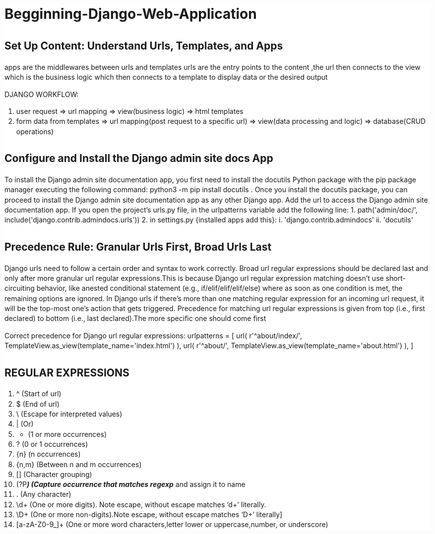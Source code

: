 # Begginning-Django-Web-Application

## Set Up Content: Understand Urls, Templates, and Apps

apps are the middlewares between urls and templates
urls are the entry points to the content ,the url then connects to the view which is the business logic which then connects to a template to display data or the desired output

DJANGO WORKFLOW:

1. user request => url mapping  => view(business logic) => html templates
2. form data from templates => url mapping(post request to a specific url) => view(data processing and logic) => database(CRUD operations)

## Configure and Install the Django admin site docs App

To install the Django admin site documentation app, you first need to install the docutils Python package with the pip package manager executing the following command:
                 python3 -m pip install docutils
. Once you install the docutils package, you can proceed to install the Django admin site documentation app as any other Django app.
Add the url to access the Django admin site documentation app. If you open the project’s urls.py file, in the urlpatterns variable add the following line:
            1. path('admin/doc/', include('django.contrib.admindocs.urls'))
            2. in settings.py {installed apps add this}:
                    i. 'django.contrib.admindocs'
                    ii. 'docutils'

## Precedence Rule: Granular Urls First, Broad Urls Last

Django urls need to follow a certain order and syntax to work correctly. Broad url regular expressions should be declared last and only after more granular url regular expressions.This is because Django url regular expression matching doesn’t use short-circuiting behavior, like anested conditional statement (e.g., if/elif/elif/elif/else) where as soon as one condition is met, the remaining
options are ignored. In Django urls if there’s more than one matching regular expression for an incoming url request, it will be the top-most one’s action that gets triggered. Precedence for matching url regular expressions is given from top (i.e., first declared) to bottom (i.e., last declared).The more specific one should come first

Correct precedence for Django url regular expressions:
            urlpatterns = [
                url( r'^about/index/', TemplateView.as_view(template_name='index.html') ),
                url( r'^about/', TemplateView.as_view(template_name='about.html') ),
            ]

## REGULAR EXPRESSIONS

1. ^ (Start of url)
2. $ (End of url)
3. \ (Escape for interpreted values)
4. | (Or)
5. + (1 or more occurrences)
6. ? (0 or 1 occurrences)
7. {n} (n occurrences)
8. {n,m} (Between n and m occurrences)
9. [] (Character grouping)
10. (?P<name>___) (Capture occurrence that matches regexp___ and assign it to name
11. . (Any character)
12. \d+ (One or more digits). Note escape, without escape matches ‘d+’ literally.
13. \D+ (One or more non-digits).Note escape, without escape matches ‘D+’ literally]
14. [a-zA-Z0-9_]+ (One or more word characters,letter lower or uppercase,number, or underscore)